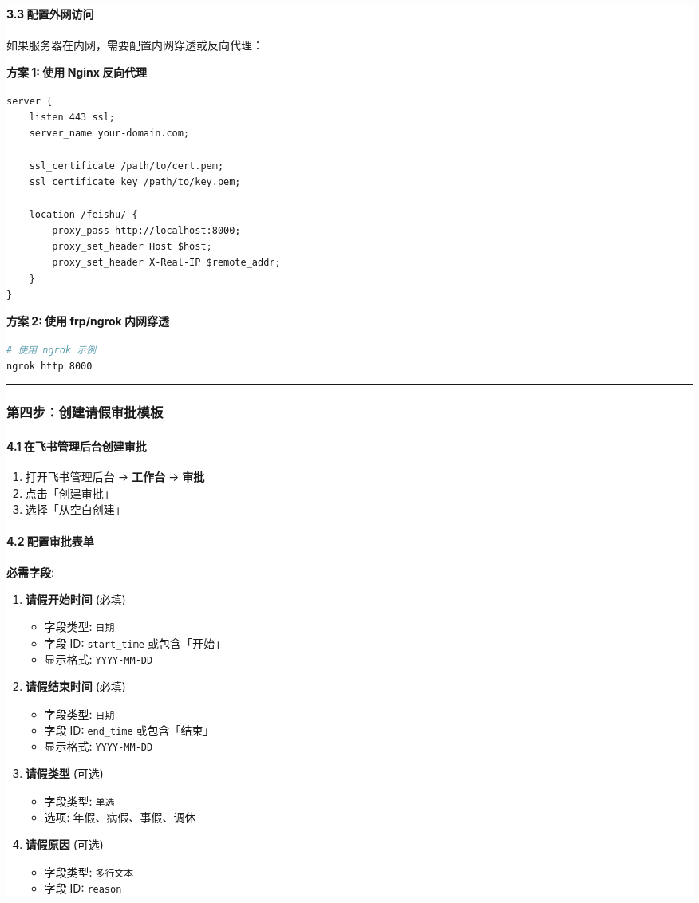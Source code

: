 #### 3.3 配置外网访问

如果服务器在内网，需要配置内网穿透或反向代理：

**方案 1: 使用 Nginx 反向代理**
```nginx
server {
    listen 443 ssl;
    server_name your-domain.com;
    
    ssl_certificate /path/to/cert.pem;
    ssl_certificate_key /path/to/key.pem;
    
    location /feishu/ {
        proxy_pass http://localhost:8000;
        proxy_set_header Host $host;
        proxy_set_header X-Real-IP $remote_addr;
    }
}
```

**方案 2: 使用 frp/ngrok 内网穿透**
```bash
# 使用 ngrok 示例
ngrok http 8000
```

---

### 第四步：创建请假审批模板

#### 4.1 在飞书管理后台创建审批

1. 打开飞书管理后台 → **工作台** → **审批**
2. 点击「创建审批」
3. 选择「从空白创建」

#### 4.2 配置审批表单

**必需字段**:

1. **请假开始时间** (必填)
   - 字段类型: `日期`
   - 字段 ID: `start_time` 或包含「开始」
   - 显示格式: `YYYY-MM-DD`

2. **请假结束时间** (必填)
   - 字段类型: `日期`
   - 字段 ID: `end_time` 或包含「结束」
   - 显示格式: `YYYY-MM-DD`

3. **请假类型** (可选)
   - 字段类型: `单选`
   - 选项: 年假、病假、事假、调休

4. **请假原因** (可选)
   - 字段类型: `多行文本`
   - 字段 ID: `reason`
